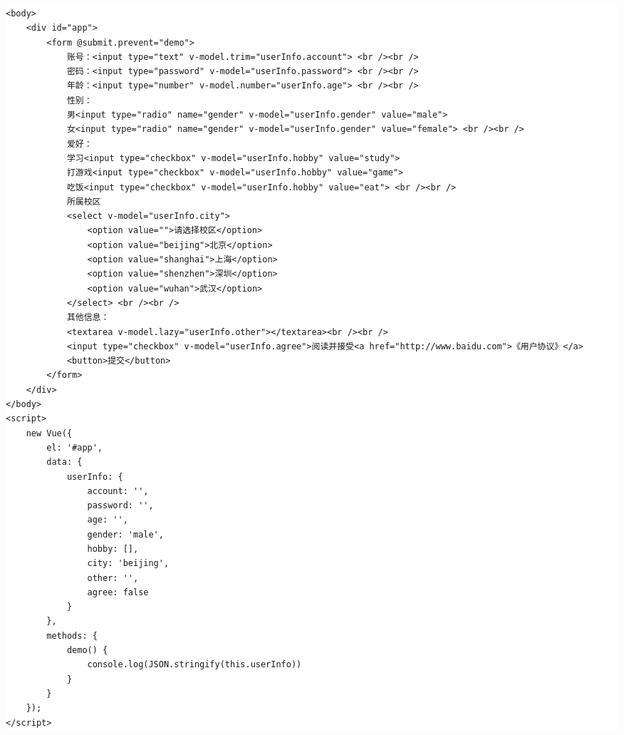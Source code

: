 ```vue
<body>
    <div id="app">
        <form @submit.prevent="demo">
            账号：<input type="text" v-model.trim="userInfo.account"> <br /><br />
            密码：<input type="password" v-model="userInfo.password"> <br /><br />
            年龄：<input type="number" v-model.number="userInfo.age"> <br /><br />
            性别：
            男<input type="radio" name="gender" v-model="userInfo.gender" value="male">
            女<input type="radio" name="gender" v-model="userInfo.gender" value="female"> <br /><br />
            爱好：
            学习<input type="checkbox" v-model="userInfo.hobby" value="study">
            打游戏<input type="checkbox" v-model="userInfo.hobby" value="game">
            吃饭<input type="checkbox" v-model="userInfo.hobby" value="eat"> <br /><br />
            所属校区
            <select v-model="userInfo.city">
                <option value="">请选择校区</option>
                <option value="beijing">北京</option>
                <option value="shanghai">上海</option>
                <option value="shenzhen">深圳</option>
                <option value="wuhan">武汉</option>
            </select> <br /><br />
            其他信息：
            <textarea v-model.lazy="userInfo.other"></textarea><br /><br />
            <input type="checkbox" v-model="userInfo.agree">阅读并接受<a href="http://www.baidu.com">《用户协议》</a>
            <button>提交</button>
        </form>
    </div>
</body>
<script>
    new Vue({
        el: '#app',
        data: {
            userInfo: {
                account: '',
                password: '',
                age: '',
                gender: 'male',
                hobby: [],
                city: 'beijing',
                other: '',
                agree: false
            }
        },
        methods: {
            demo() {
                console.log(JSON.stringify(this.userInfo))
            }
        }
    });
</script>
```
